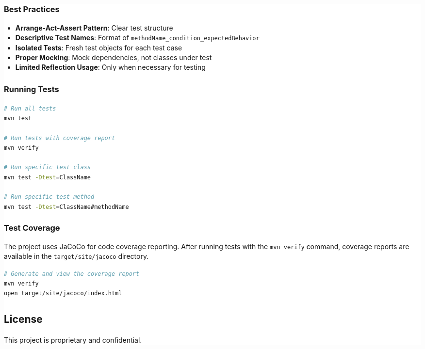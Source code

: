 ### Best Practices

- **Arrange-Act-Assert Pattern**: Clear test structure
- **Descriptive Test Names**: Format of `methodName_condition_expectedBehavior`
- **Isolated Tests**: Fresh test objects for each test case
- **Proper Mocking**: Mock dependencies, not classes under test
- **Limited Reflection Usage**: Only when necessary for testing

### Running Tests

```bash
# Run all tests
mvn test

# Run tests with coverage report
mvn verify

# Run specific test class
mvn test -Dtest=ClassName

# Run specific test method
mvn test -Dtest=ClassName#methodName
```

### Test Coverage

The project uses JaCoCo for code coverage reporting. After running tests with the `mvn verify` command, coverage reports are available in the `target/site/jacoco` directory.

```bash
# Generate and view the coverage report
mvn verify
open target/site/jacoco/index.html
```

## License

This project is proprietary and confidential.
